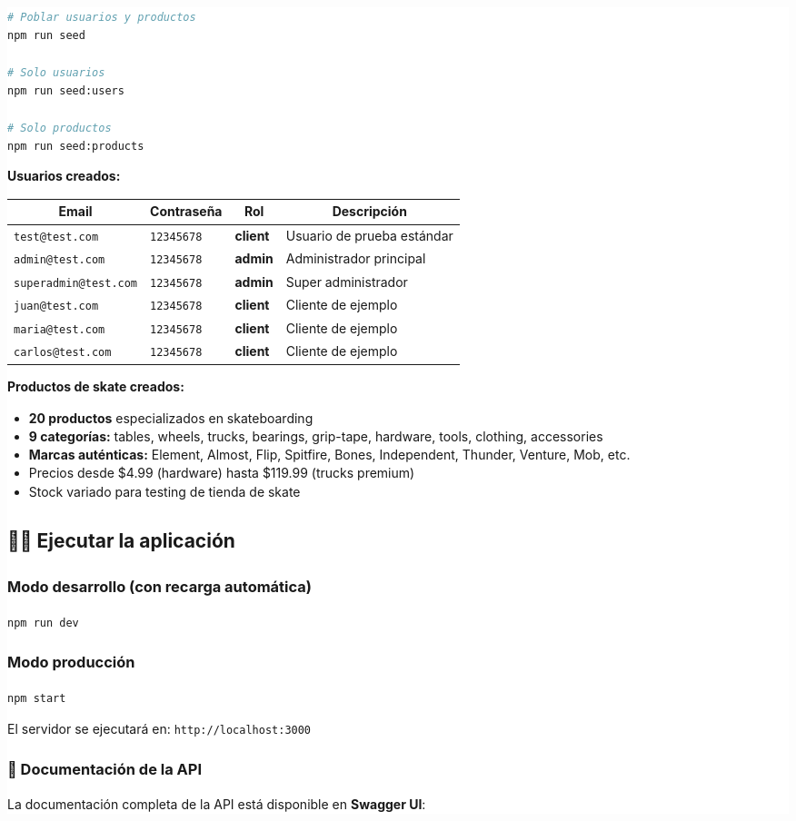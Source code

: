 ```bash
# Poblar usuarios y productos
npm run seed

# Solo usuarios
npm run seed:users

# Solo productos  
npm run seed:products
```

**Usuarios creados:**

| Email | Contraseña | Rol | Descripción |
|-------|------------|-----|-------------|
| `test@test.com` | `12345678` | **client** | Usuario de prueba estándar |
| `admin@test.com` | `12345678` | **admin** | Administrador principal |
| `superadmin@test.com` | `12345678` | **admin** | Super administrador |
| `juan@test.com` | `12345678` | **client** | Cliente de ejemplo |
| `maria@test.com` | `12345678` | **client** | Cliente de ejemplo |
| `carlos@test.com` | `12345678` | **client** | Cliente de ejemplo |

**Productos de skate creados:**
- **20 productos** especializados en skateboarding
- **9 categorías:** tables, wheels, trucks, bearings, grip-tape, hardware, tools, clothing, accessories
- **Marcas auténticas:** Element, Almost, Flip, Spitfire, Bones, Independent, Thunder, Venture, Mob, etc.
- Precios desde $4.99 (hardware) hasta $119.99 (trucks premium)
- Stock variado para testing de tienda de skate

## 🏃‍♂️ Ejecutar la aplicación

### Modo desarrollo (con recarga automática)
```bash
npm run dev
```

### Modo producción
```bash
npm start
```

El servidor se ejecutará en: `http://localhost:3000`

### 📖 Documentación de la API

La documentación completa de la API está disponible en **Swagger UI**:
